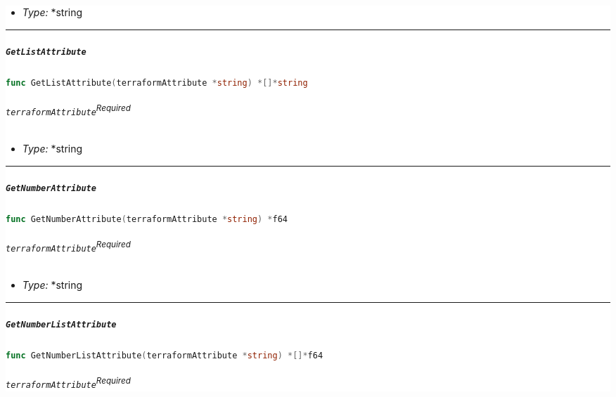 - *Type:* *string

---

##### `GetListAttribute` <a name="GetListAttribute" id="rhizo-co-terraform-provider-oci.odaOdaPrivateEndpointAttachment.OdaOdaPrivateEndpointAttachmentTimeoutsOutputReference.getListAttribute"></a>

```go
func GetListAttribute(terraformAttribute *string) *[]*string
```

###### `terraformAttribute`<sup>Required</sup> <a name="terraformAttribute" id="rhizo-co-terraform-provider-oci.odaOdaPrivateEndpointAttachment.OdaOdaPrivateEndpointAttachmentTimeoutsOutputReference.getListAttribute.parameter.terraformAttribute"></a>

- *Type:* *string

---

##### `GetNumberAttribute` <a name="GetNumberAttribute" id="rhizo-co-terraform-provider-oci.odaOdaPrivateEndpointAttachment.OdaOdaPrivateEndpointAttachmentTimeoutsOutputReference.getNumberAttribute"></a>

```go
func GetNumberAttribute(terraformAttribute *string) *f64
```

###### `terraformAttribute`<sup>Required</sup> <a name="terraformAttribute" id="rhizo-co-terraform-provider-oci.odaOdaPrivateEndpointAttachment.OdaOdaPrivateEndpointAttachmentTimeoutsOutputReference.getNumberAttribute.parameter.terraformAttribute"></a>

- *Type:* *string

---

##### `GetNumberListAttribute` <a name="GetNumberListAttribute" id="rhizo-co-terraform-provider-oci.odaOdaPrivateEndpointAttachment.OdaOdaPrivateEndpointAttachmentTimeoutsOutputReference.getNumberListAttribute"></a>

```go
func GetNumberListAttribute(terraformAttribute *string) *[]*f64
```

###### `terraformAttribute`<sup>Required</sup> <a name="terraformAttribute" id="rhizo-co-terraform-provider-oci.odaOdaPrivateEndpointAttachment.OdaOdaPrivateEndpointAttachmentTimeoutsOutputReference.getNumberListAttribute.parameter.terraformAttribute"></a>
